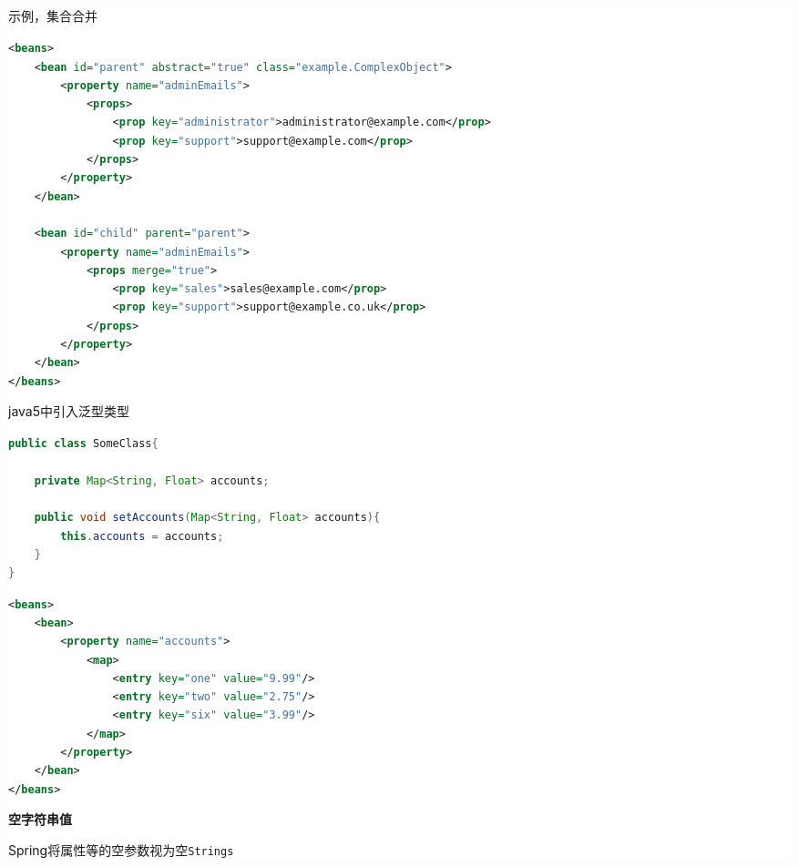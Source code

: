 示例，集合合并

~~~xml
<beans>
    <bean id="parent" abstract="true" class="example.ComplexObject">
        <property name="adminEmails">
            <props>
            	<prop key="administrator">administrator@example.com</prop>
                <prop key="support">support@example.com</prop>
            </props>
        </property>
    </bean>
    
    <bean id="child" parent="parent">
        <property name="adminEmails">
        	<props merge="true">
            	<prop key="sales">sales@example.com</prop>
                <prop key="support">support@example.co.uk</prop>
            </props>
        </property>
    </bean>
</beans>
~~~

java5中引入泛型类型

~~~java
public class SomeClass{
    
    private Map<String, Float> accounts;
    
    public void setAccounts(Map<String, Float> accounts){
        this.accounts = accounts;
    }
}
~~~

~~~xml
<beans>
	<bean>
    	<property name="accounts">
        	<map>
            	<entry key="one" value="9.99"/>
                <entry key="two" value="2.75"/>
                <entry key="six" value="3.99"/>
            </map>
        </property>
    </bean>
</beans>
~~~

**空字符串值**

Spring将属性等的空参数视为空`Strings`
